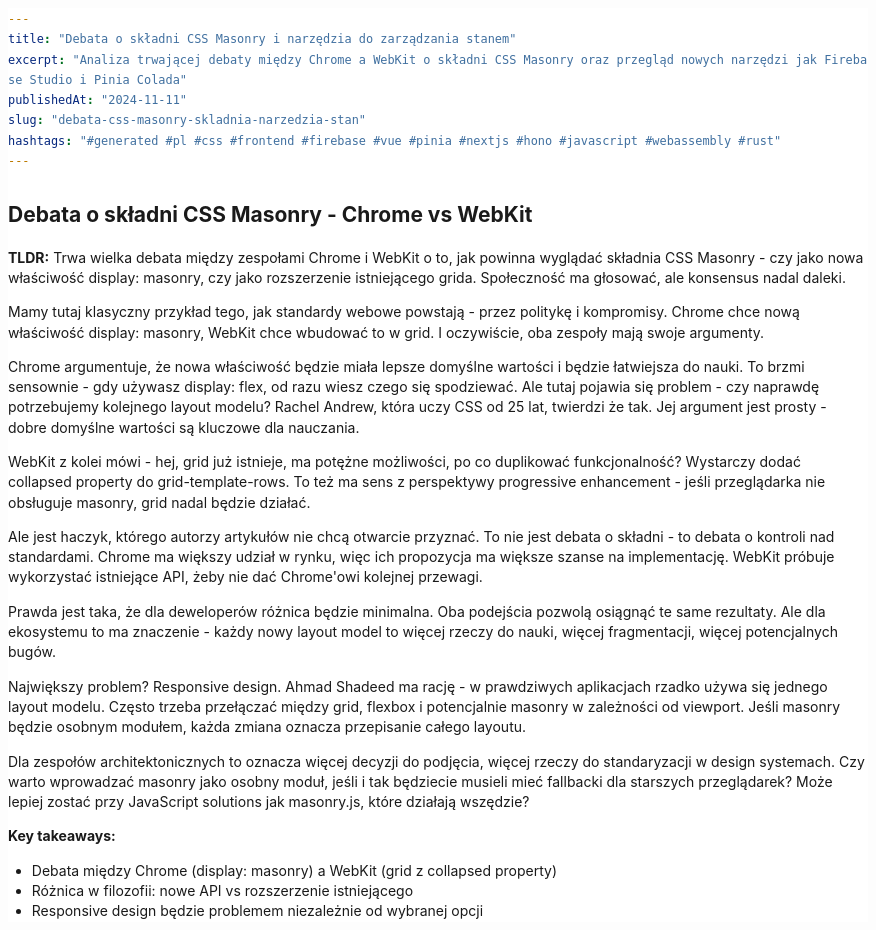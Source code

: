 ```yaml
---
title: "Debata o składni CSS Masonry i narzędzia do zarządzania stanem"
excerpt: "Analiza trwającej debaty między Chrome a WebKit o składni CSS Masonry oraz przegląd nowych narzędzi jak Firebase Studio i Pinia Colada"
publishedAt: "2024-11-11"
slug: "debata-css-masonry-skladnia-narzedzia-stan"
hashtags: "#generated #pl #css #frontend #firebase #vue #pinia #nextjs #hono #javascript #webassembly #rust"
---
```


## Debata o składni CSS Masonry - Chrome vs WebKit

**TLDR:** Trwa wielka debata między zespołami Chrome i WebKit o to, jak powinna wyglądać składnia CSS Masonry - czy jako nowa właściwość display: masonry, czy jako rozszerzenie istniejącego grida. Społeczność ma głosować, ale konsensus nadal daleki.

Mamy tutaj klasyczny przykład tego, jak standardy webowe powstają - przez politykę i kompromisy. Chrome chce nową właściwość display: masonry, WebKit chce wbudować to w grid. I oczywiście, oba zespoły mają swoje argumenty.

Chrome argumentuje, że nowa właściwość będzie miała lepsze domyślne wartości i będzie łatwiejsza do nauki. To brzmi sensownie - gdy używasz display: flex, od razu wiesz czego się spodziewać. Ale tutaj pojawia się problem - czy naprawdę potrzebujemy kolejnego layout modelu? Rachel Andrew, która uczy CSS od 25 lat, twierdzi że tak. Jej argument jest prosty - dobre domyślne wartości są kluczowe dla nauczania.

WebKit z kolei mówi - hej, grid już istnieje, ma potężne możliwości, po co duplikować funkcjonalność? Wystarczy dodać collapsed property do grid-template-rows. To też ma sens z perspektywy progressive enhancement - jeśli przeglądarka nie obsługuje masonry, grid nadal będzie działać.

Ale jest haczyk, którego autorzy artykułów nie chcą otwarcie przyznać. To nie jest debata o składni - to debata o kontroli nad standardami. Chrome ma większy udział w rynku, więc ich propozycja ma większe szanse na implementację. WebKit próbuje wykorzystać istniejące API, żeby nie dać Chrome'owi kolejnej przewagi.

Prawda jest taka, że dla deweloperów różnica będzie minimalna. Oba podejścia pozwolą osiągnąć te same rezultaty. Ale dla ekosystemu to ma znaczenie - każdy nowy layout model to więcej rzeczy do nauki, więcej fragmentacji, więcej potencjalnych bugów.

Największy problem? Responsive design. Ahmad Shadeed ma rację - w prawdziwych aplikacjach rzadko używa się jednego layout modelu. Często trzeba przełączać między grid, flexbox i potencjalnie masonry w zależności od viewport. Jeśli masonry będzie osobnym modułem, każda zmiana oznacza przepisanie całego layoutu.

Dla zespołów architektonicznych to oznacza więcej decyzji do podjęcia, więcej rzeczy do standaryzacji w design systemach. Czy warto wprowadzać masonry jako osobny moduł, jeśli i tak będziecie musieli mieć fallbacki dla starszych przeglądarek? Może lepiej zostać przy JavaScript solutions jak masonry.js, które działają wszędzie?

**Key takeaways:**
- Debata między Chrome (display: masonry) a WebKit (grid z collapsed property)
- Różnica w filozofii: nowe API vs rozszerzenie istniejącego
- Responsive design będzie problemem niezależnie od wybranej opcji
